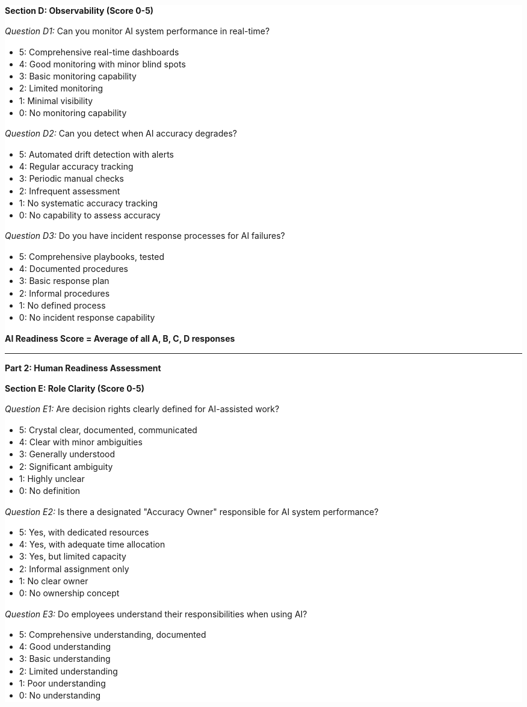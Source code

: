 **Section D: Observability (Score 0-5)**

*Question D1:* Can you monitor AI system performance in real-time?
- 5: Comprehensive real-time dashboards
- 4: Good monitoring with minor blind spots
- 3: Basic monitoring capability
- 2: Limited monitoring
- 1: Minimal visibility
- 0: No monitoring capability

*Question D2:* Can you detect when AI accuracy degrades?
- 5: Automated drift detection with alerts
- 4: Regular accuracy tracking
- 3: Periodic manual checks
- 2: Infrequent assessment
- 1: No systematic accuracy tracking
- 0: No capability to assess accuracy

*Question D3:* Do you have incident response processes for AI failures?
- 5: Comprehensive playbooks, tested
- 4: Documented procedures
- 3: Basic response plan
- 2: Informal procedures
- 1: No defined process
- 0: No incident response capability

**AI Readiness Score = Average of all A, B, C, D responses**

---

**Part 2: Human Readiness Assessment**

**Section E: Role Clarity (Score 0-5)**

*Question E1:* Are decision rights clearly defined for AI-assisted work?
- 5: Crystal clear, documented, communicated
- 4: Clear with minor ambiguities
- 3: Generally understood
- 2: Significant ambiguity
- 1: Highly unclear
- 0: No definition

*Question E2:* Is there a designated "Accuracy Owner" responsible for AI system performance?
- 5: Yes, with dedicated resources
- 4: Yes, with adequate time allocation
- 3: Yes, but limited capacity
- 2: Informal assignment only
- 1: No clear owner
- 0: No ownership concept

*Question E3:* Do employees understand their responsibilities when using AI?
- 5: Comprehensive understanding, documented
- 4: Good understanding
- 3: Basic understanding
- 2: Limited understanding
- 1: Poor understanding
- 0: No understanding

